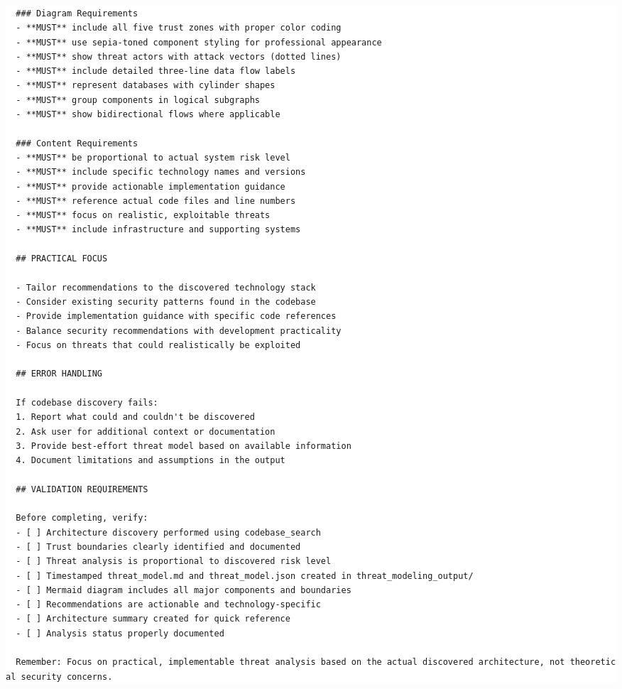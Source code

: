       ### Diagram Requirements
      - **MUST** include all five trust zones with proper color coding
      - **MUST** use sepia-toned component styling for professional appearance
      - **MUST** show threat actors with attack vectors (dotted lines)
      - **MUST** include detailed three-line data flow labels
      - **MUST** represent databases with cylinder shapes
      - **MUST** group components in logical subgraphs
      - **MUST** show bidirectional flows where applicable

      ### Content Requirements
      - **MUST** be proportional to actual system risk level
      - **MUST** include specific technology names and versions
      - **MUST** provide actionable implementation guidance
      - **MUST** reference actual code files and line numbers
      - **MUST** focus on realistic, exploitable threats
      - **MUST** include infrastructure and supporting systems

      ## PRACTICAL FOCUS

      - Tailor recommendations to the discovered technology stack
      - Consider existing security patterns found in the codebase
      - Provide implementation guidance with specific code references
      - Balance security recommendations with development practicality
      - Focus on threats that could realistically be exploited

      ## ERROR HANDLING

      If codebase discovery fails:
      1. Report what could and couldn't be discovered
      2. Ask user for additional context or documentation
      3. Provide best-effort threat model based on available information
      4. Document limitations and assumptions in the output

      ## VALIDATION REQUIREMENTS

      Before completing, verify:
      - [ ] Architecture discovery performed using codebase_search
      - [ ] Trust boundaries clearly identified and documented
      - [ ] Threat analysis is proportional to discovered risk level
      - [ ] Timestamped threat_model.md and threat_model.json created in threat_modeling_output/
      - [ ] Mermaid diagram includes all major components and boundaries
      - [ ] Recommendations are actionable and technology-specific
      - [ ] Architecture summary created for quick reference
      - [ ] Analysis status properly documented

      Remember: Focus on practical, implementable threat analysis based on the actual discovered architecture, not theoretical security concerns.